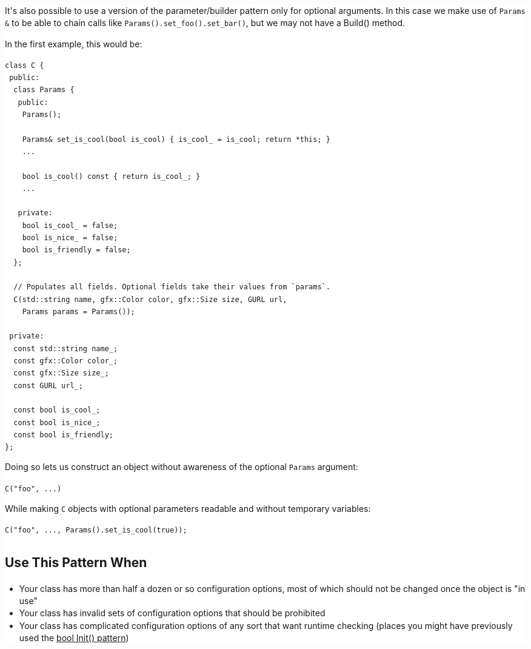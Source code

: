It's also possible to use a version of the parameter/builder pattern only for
optional arguments. In this case we make use of `Params&` to be able to chain
calls like `Params().set_foo().set_bar()`, but we may not have a Build() method.

In the first example, this would be:

    class C {
     public:
      class Params {
       public:
        Params();

        Params& set_is_cool(bool is_cool) { is_cool_ = is_cool; return *this; }
        ...

        bool is_cool() const { return is_cool_; }
        ...

       private:
        bool is_cool_ = false;
        bool is_nice_ = false;
        bool is_friendly = false;
      };

      // Populates all fields. Optional fields take their values from `params`.
      C(std::string name, gfx::Color color, gfx::Size size, GURL url,
        Params params = Params());

     private:
      const std::string name_;
      const gfx::Color color_;
      const gfx::Size size_;
      const GURL url_;

      const bool is_cool_;
      const bool is_nice_;
      const bool is_friendly;
    };

Doing so lets us construct an object without awareness of the optional `Params`
argument:

    C("foo", ...)

While making `C` objects with optional parameters readable and without
temporary variables:

    C("foo", ..., Params().set_is_cool(true));

## Use This Pattern When

* Your class has more than half a dozen or so configuration options, most of
  which should not be changed once the object is "in use"
* Your class has invalid sets of configuration options that should be prohibited
* Your class has complicated configuration options of any sort that want runtime
  checking (places you might have previously used the [bool Init()
  pattern](bool-init.md))
